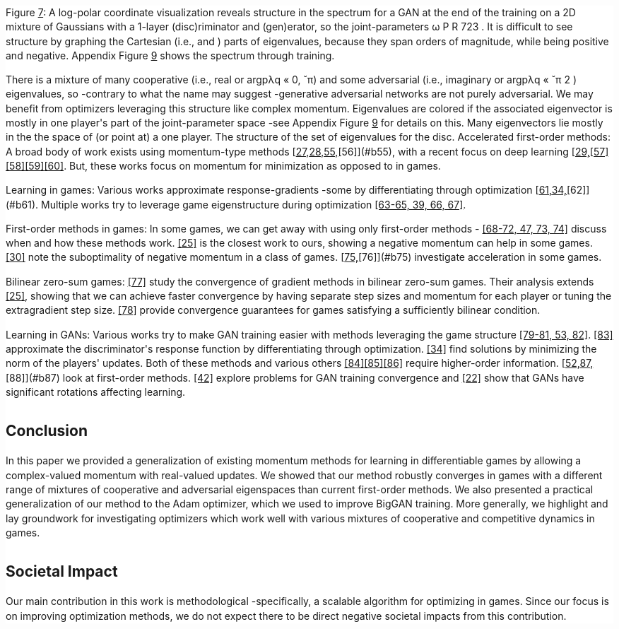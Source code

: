 Figure [7](#): A log-polar coordinate visualization reveals structure in the spectrum for a GAN at the end of the training on a 2D mixture of Gaussians with a 1-layer (disc)riminator and (gen)erator, so the joint-parameters ω P R 723 . It is difficult to see structure by graphing the Cartesian (i.e., and ) parts of eigenvalues, because they span orders of magnitude, while being positive and negative. Appendix Figure [9](#fig_9) shows the spectrum through training.

There is a mixture of many cooperative (i.e., real or argpλq « 0, ˘π) and some adversarial (i.e., imaginary or argpλq « ˘π 2 ) eigenvalues, so -contrary to what the name may suggest -generative adversarial networks are not purely adversarial. We may benefit from optimizers leveraging this structure like complex momentum. Eigenvalues are colored if the associated eigenvector is mostly in one player's part of the joint-parameter space -see Appendix Figure [9](#fig_9) for details on this. Many eigenvectors lie mostly in the the space of (or point at) a one player. The structure of the set of eigenvalues for the disc. Accelerated first-order methods: A broad body of work exists using momentum-type methods [[27,](#b26)[28,](#b27)[55,](#b54)[56]](#b55), with a recent focus on deep learning [[29,](#b28)[[57]](#b56)[[58]](#b57)[[59]](#b58)[[60]](#b59). But, these works focus on momentum for minimization as opposed to in games.

Learning in games: Various works approximate response-gradients -some by differentiating through optimization [[61,](#b60)[34,](#b33)[62]](#b61). Multiple works try to leverage game eigenstructure during optimization [[63-65, 39, 66, 67]](#).

First-order methods in games: In some games, we can get away with using only first-order methods - [[68-72, 47, 73, 74]](#) discuss when and how these methods work. [[25]](#b24) is the closest work to ours, showing a negative momentum can help in some games. [[30]](#b29) note the suboptimality of negative momentum in a class of games. [[75,](#b74)[76]](#b75) investigate acceleration in some games.

Bilinear zero-sum games: [[77]](#b76) study the convergence of gradient methods in bilinear zero-sum games. Their analysis extends [[25]](#b24), showing that we can achieve faster convergence by having separate step sizes and momentum for each player or tuning the extragradient step size. [[78]](#b77) provide convergence guarantees for games satisfying a sufficiently bilinear condition.

Learning in GANs: Various works try to make GAN training easier with methods leveraging the game structure [[79-81, 53, 82]](#). [[83]](#b82) approximate the discriminator's response function by differentiating through optimization. [[34]](#b33) find solutions by minimizing the norm of the players' updates. Both of these methods and various others [[84]](#b83)[[85]](#b84)[[86]](#b85) require higher-order information. [[52,](#b51)[87,](#b86)[88]](#b87) look at first-order methods. [[42]](#b41) explore problems for GAN training convergence and [[22]](#b21) show that GANs have significant rotations affecting learning.

## Conclusion

In this paper we provided a generalization of existing momentum methods for learning in differentiable games by allowing a complex-valued momentum with real-valued updates. We showed that our method robustly converges in games with a different range of mixtures of cooperative and adversarial eigenspaces than current first-order methods. We also presented a practical generalization of our method to the Adam optimizer, which we used to improve BigGAN training. More generally, we highlight and lay groundwork for investigating optimizers which work well with various mixtures of cooperative and competitive dynamics in games.

## Societal Impact

Our main contribution in this work is methodological -specifically, a scalable algorithm for optimizing in games. Since our focus is on improving optimization methods, we do not expect there to be direct negative societal impacts from this contribution.
